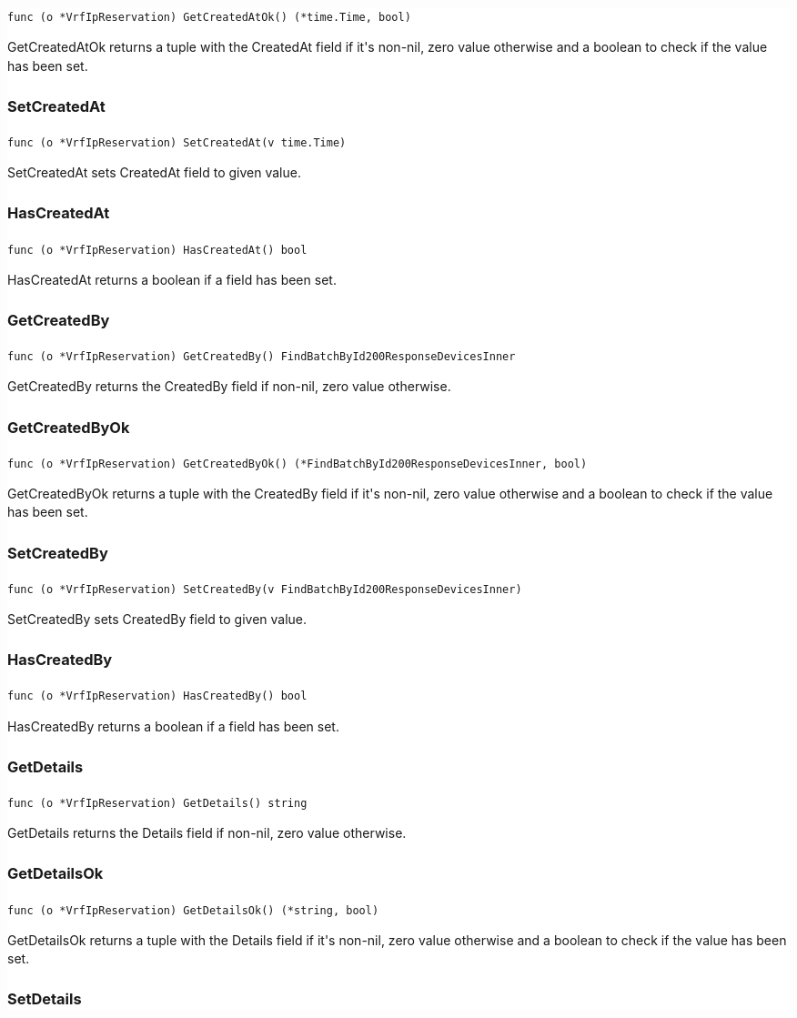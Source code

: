 `func (o *VrfIpReservation) GetCreatedAtOk() (*time.Time, bool)`

GetCreatedAtOk returns a tuple with the CreatedAt field if it's non-nil, zero value otherwise
and a boolean to check if the value has been set.

### SetCreatedAt

`func (o *VrfIpReservation) SetCreatedAt(v time.Time)`

SetCreatedAt sets CreatedAt field to given value.

### HasCreatedAt

`func (o *VrfIpReservation) HasCreatedAt() bool`

HasCreatedAt returns a boolean if a field has been set.

### GetCreatedBy

`func (o *VrfIpReservation) GetCreatedBy() FindBatchById200ResponseDevicesInner`

GetCreatedBy returns the CreatedBy field if non-nil, zero value otherwise.

### GetCreatedByOk

`func (o *VrfIpReservation) GetCreatedByOk() (*FindBatchById200ResponseDevicesInner, bool)`

GetCreatedByOk returns a tuple with the CreatedBy field if it's non-nil, zero value otherwise
and a boolean to check if the value has been set.

### SetCreatedBy

`func (o *VrfIpReservation) SetCreatedBy(v FindBatchById200ResponseDevicesInner)`

SetCreatedBy sets CreatedBy field to given value.

### HasCreatedBy

`func (o *VrfIpReservation) HasCreatedBy() bool`

HasCreatedBy returns a boolean if a field has been set.

### GetDetails

`func (o *VrfIpReservation) GetDetails() string`

GetDetails returns the Details field if non-nil, zero value otherwise.

### GetDetailsOk

`func (o *VrfIpReservation) GetDetailsOk() (*string, bool)`

GetDetailsOk returns a tuple with the Details field if it's non-nil, zero value otherwise
and a boolean to check if the value has been set.

### SetDetails
